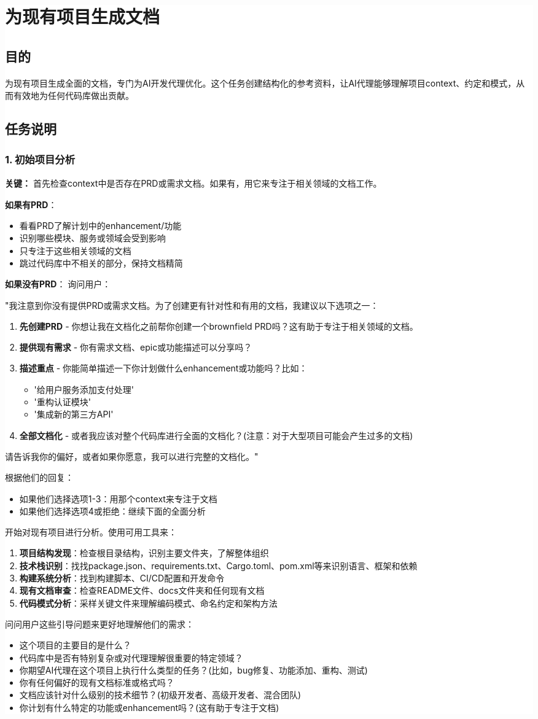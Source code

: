 

# 为现有项目生成文档

## 目的

为现有项目生成全面的文档，专门为AI开发代理优化。这个任务创建结构化的参考资料，让AI代理能够理解项目context、约定和模式，从而有效地为任何代码库做出贡献。

## 任务说明

### 1. 初始项目分析

**关键：** 首先检查context中是否存在PRD或需求文档。如果有，用它来专注于相关领域的文档工作。

**如果有PRD**：

- 看看PRD了解计划中的enhancement/功能
- 识别哪些模块、服务或领域会受到影响
- 只专注于这些相关领域的文档
- 跳过代码库中不相关的部分，保持文档精简

**如果没有PRD**：
询问用户：

"我注意到你没有提供PRD或需求文档。为了创建更有针对性和有用的文档，我建议以下选项之一：

1. **先创建PRD** - 你想让我在文档化之前帮你创建一个brownfield PRD吗？这有助于专注于相关领域的文档。

2. **提供现有需求** - 你有需求文档、epic或功能描述可以分享吗？

3. **描述重点** - 你能简单描述一下你计划做什么enhancement或功能吗？比如：
   - '给用户服务添加支付处理'
   - '重构认证模块'
   - '集成新的第三方API'

4. **全部文档化** - 或者我应该对整个代码库进行全面的文档化？(注意：对于大型项目可能会产生过多的文档)

请告诉我你的偏好，或者如果你愿意，我可以进行完整的文档化。"

根据他们的回复：

- 如果他们选择选项1-3：用那个context来专注于文档
- 如果他们选择选项4或拒绝：继续下面的全面分析

开始对现有项目进行分析。使用可用工具来：

1. **项目结构发现**：检查根目录结构，识别主要文件夹，了解整体组织
2. **技术栈识别**：找找package.json、requirements.txt、Cargo.toml、pom.xml等来识别语言、框架和依赖
3. **构建系统分析**：找到构建脚本、CI/CD配置和开发命令
4. **现有文档审查**：检查README文件、docs文件夹和任何现有文档
5. **代码模式分析**：采样关键文件来理解编码模式、命名约定和架构方法

问问用户这些引导问题来更好地理解他们的需求：

- 这个项目的主要目的是什么？
- 代码库中是否有特别复杂或对代理理解很重要的特定领域？
- 你期望AI代理在这个项目上执行什么类型的任务？(比如，bug修复、功能添加、重构、测试)
- 你有任何偏好的现有文档标准或格式吗？
- 文档应该针对什么级别的技术细节？(初级开发者、高级开发者、混合团队)
- 你计划有什么特定的功能或enhancement吗？(这有助于专注于文档)
